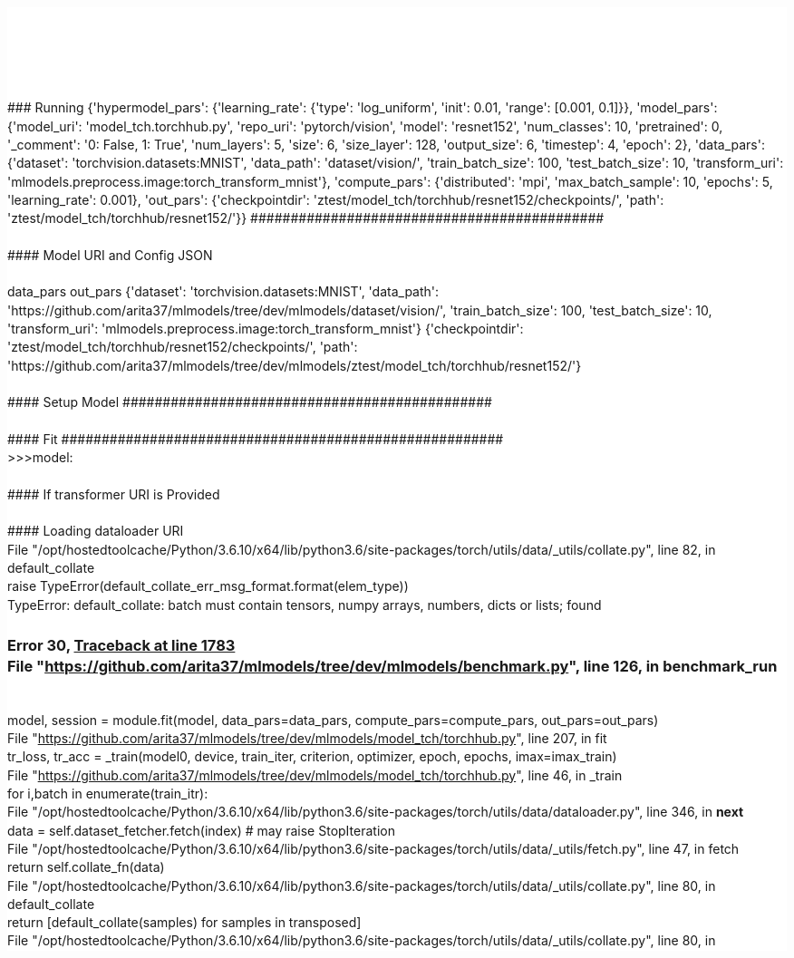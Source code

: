 <br />
<br />  
<br />
<br />
<br />### Running {'hypermodel_pars': {'learning_rate': {'type': 'log_uniform', 'init': 0.01, 'range': [0.001, 0.1]}}, 'model_pars': {'model_uri': 'model_tch.torchhub.py', 'repo_uri': 'pytorch/vision', 'model': 'resnet152', 'num_classes': 10, 'pretrained': 0, '_comment': '0: False, 1: True', 'num_layers': 5, 'size': 6, 'size_layer': 128, 'output_size': 6, 'timestep': 4, 'epoch': 2}, 'data_pars': {'dataset': 'torchvision.datasets:MNIST', 'data_path': 'dataset/vision/', 'train_batch_size': 100, 'test_batch_size': 10, 'transform_uri': 'mlmodels.preprocess.image:torch_transform_mnist'}, 'compute_pars': {'distributed': 'mpi', 'max_batch_sample': 10, 'epochs': 5, 'learning_rate': 0.001}, 'out_pars': {'checkpointdir': 'ztest/model_tch/torchhub/resnet152/checkpoints/', 'path': 'ztest/model_tch/torchhub/resnet152/'}} ############################################ 
<br />
<br />  #### Model URI and Config JSON 
<br />
<br />  data_pars out_pars {'dataset': 'torchvision.datasets:MNIST', 'data_path': 'https://github.com/arita37/mlmodels/tree/dev/mlmodels/dataset/vision/', 'train_batch_size': 100, 'test_batch_size': 10, 'transform_uri': 'mlmodels.preprocess.image:torch_transform_mnist'} {'checkpointdir': 'ztest/model_tch/torchhub/resnet152/checkpoints/', 'path': 'https://github.com/arita37/mlmodels/tree/dev/mlmodels/ztest/model_tch/torchhub/resnet152/'} 
<br />
<br />  #### Setup Model   ############################################## 
<br />
<br />  #### Fit  ####################################################### 
<br />>>>model:  <mlmodels.model_tch.torchhub.Model object at 0x7f9695f25470> <class 'mlmodels.model_tch.torchhub.Model'>
<br />
<br />  #### If transformer URI is Provided 
<br />
<br />  #### Loading dataloader URI 
<br />  File "/opt/hostedtoolcache/Python/3.6.10/x64/lib/python3.6/site-packages/torch/utils/data/_utils/collate.py", line 82, in default_collate
<br />    raise TypeError(default_collate_err_msg_format.format(elem_type))
<br />TypeError: default_collate: batch must contain tensors, numpy arrays, numbers, dicts or lists; found <class 'PIL.Image.Image'>



### Error 30, [Traceback at line 1783](https://github.com/arita37/mlmodels_store/blob/master/log_benchmark/log_benchmark_2020-05-13-07-13_6672e19fe4cfa7df885e45d91d645534b8989485.py#L1783)<br />  File "https://github.com/arita37/mlmodels/tree/dev/mlmodels/benchmark.py", line 126, in benchmark_run
<br />    model, session = module.fit(model, data_pars=data_pars, compute_pars=compute_pars, out_pars=out_pars)
<br />  File "https://github.com/arita37/mlmodels/tree/dev/mlmodels/model_tch/torchhub.py", line 207, in fit
<br />    tr_loss, tr_acc = _train(model0, device, train_iter, criterion, optimizer, epoch, epochs, imax=imax_train)
<br />  File "https://github.com/arita37/mlmodels/tree/dev/mlmodels/model_tch/torchhub.py", line 46, in _train
<br />    for i,batch in enumerate(train_itr):
<br />  File "/opt/hostedtoolcache/Python/3.6.10/x64/lib/python3.6/site-packages/torch/utils/data/dataloader.py", line 346, in __next__
<br />    data = self.dataset_fetcher.fetch(index)  # may raise StopIteration
<br />  File "/opt/hostedtoolcache/Python/3.6.10/x64/lib/python3.6/site-packages/torch/utils/data/_utils/fetch.py", line 47, in fetch
<br />    return self.collate_fn(data)
<br />  File "/opt/hostedtoolcache/Python/3.6.10/x64/lib/python3.6/site-packages/torch/utils/data/_utils/collate.py", line 80, in default_collate
<br />    return [default_collate(samples) for samples in transposed]
<br />  File "/opt/hostedtoolcache/Python/3.6.10/x64/lib/python3.6/site-packages/torch/utils/data/_utils/collate.py", line 80, in <listcomp>
